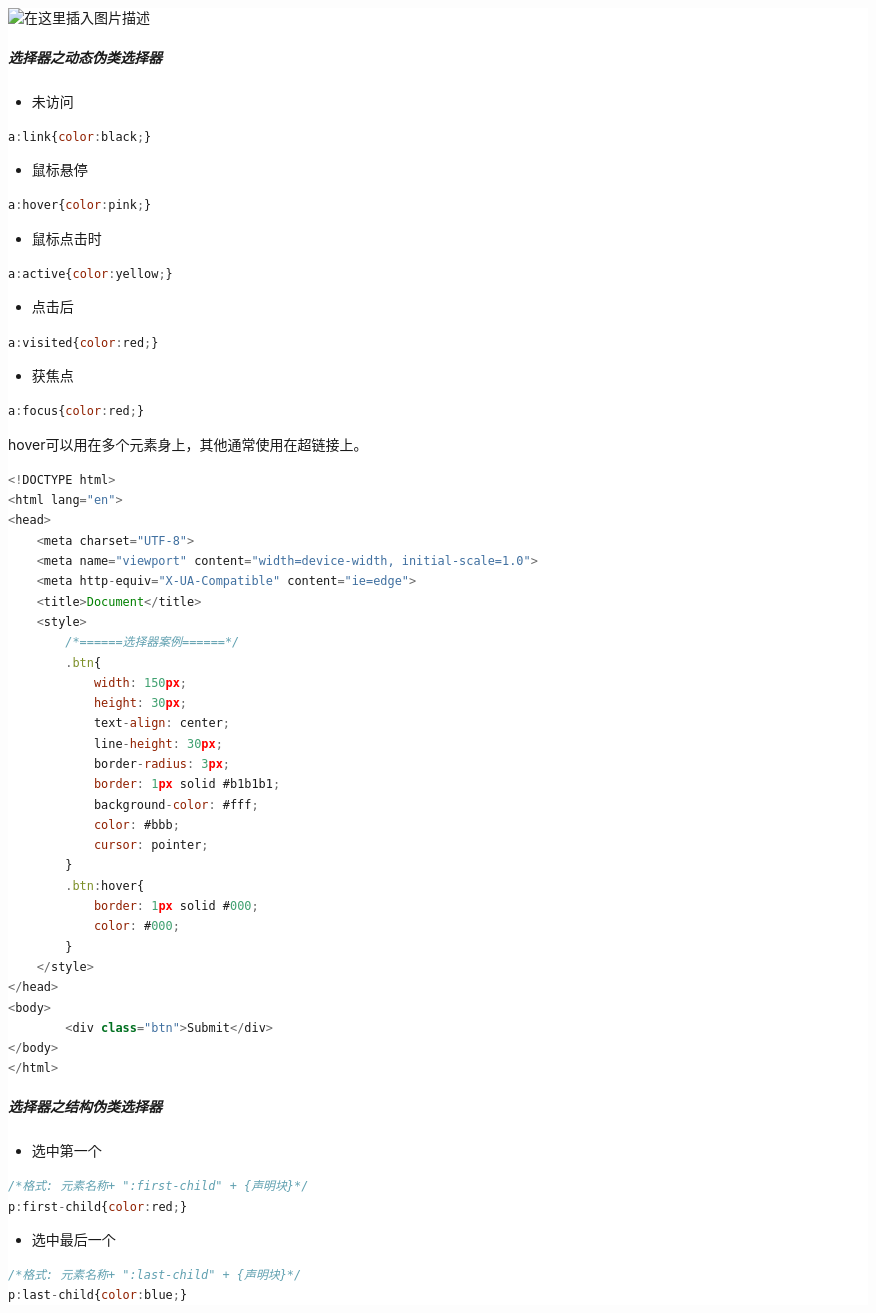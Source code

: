 ![在这里插入图片描述](https://img-blog.csdnimg.cn/2019122400270146.png)
##### 选择器之动态伪类选择器
 - 未访问
```javascript
a:link{color:black;}
```
 - 鼠标悬停
```javascript
a:hover{color:pink;}
```
 - 鼠标点击时
```javascript
a:active{color:yellow;}
```
 - 点击后
```javascript
a:visited{color:red;}
```
 - 获焦点
```javascript
a:focus{color:red;}
```
hover可以用在多个元素身上，其他通常使用在超链接上。

```javascript
<!DOCTYPE html>
<html lang="en">
<head>
    <meta charset="UTF-8">
    <meta name="viewport" content="width=device-width, initial-scale=1.0">
    <meta http-equiv="X-UA-Compatible" content="ie=edge">
    <title>Document</title>
    <style>
        /*======选择器案例======*/
        .btn{
            width: 150px;
            height: 30px;
            text-align: center;
            line-height: 30px;
            border-radius: 3px;
            border: 1px solid #b1b1b1;
            background-color: #fff;
            color: #bbb;
            cursor: pointer;
        }
        .btn:hover{
            border: 1px solid #000;
            color: #000;
        }
    </style>
</head>
<body>
        <div class="btn">Submit</div>
</body>
</html>
```
##### 选择器之结构伪类选择器
 - 选中第一个
```javascript
/*格式: 元素名称+ ":first-child" + {声明块}*/
p:first-child{color:red;}
```
 - 选中最后一个
```javascript
/*格式: 元素名称+ ":last-child" + {声明块}*/
p:last-child{color:blue;}
```